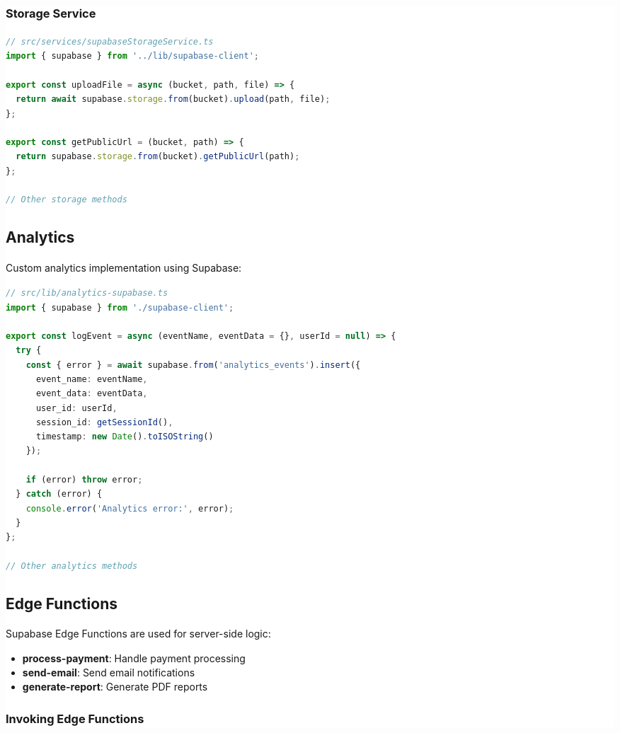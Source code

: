 ### Storage Service

```typescript
// src/services/supabaseStorageService.ts
import { supabase } from '../lib/supabase-client';

export const uploadFile = async (bucket, path, file) => {
  return await supabase.storage.from(bucket).upload(path, file);
};

export const getPublicUrl = (bucket, path) => {
  return supabase.storage.from(bucket).getPublicUrl(path);
};

// Other storage methods
```

## Analytics

Custom analytics implementation using Supabase:

```typescript
// src/lib/analytics-supabase.ts
import { supabase } from './supabase-client';

export const logEvent = async (eventName, eventData = {}, userId = null) => {
  try {
    const { error } = await supabase.from('analytics_events').insert({
      event_name: eventName,
      event_data: eventData,
      user_id: userId,
      session_id: getSessionId(),
      timestamp: new Date().toISOString()
    });
    
    if (error) throw error;
  } catch (error) {
    console.error('Analytics error:', error);
  }
};

// Other analytics methods
```

## Edge Functions

Supabase Edge Functions are used for server-side logic:

- **process-payment**: Handle payment processing
- **send-email**: Send email notifications
- **generate-report**: Generate PDF reports

### Invoking Edge Functions

